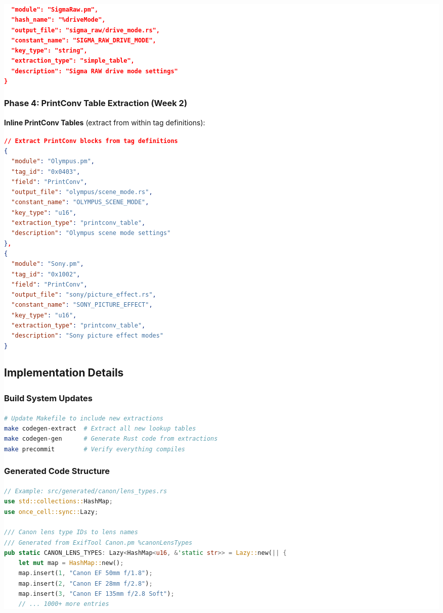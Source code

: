 ```json
  "module": "SigmaRaw.pm",
  "hash_name": "%driveMode",
  "output_file": "sigma_raw/drive_mode.rs",
  "constant_name": "SIGMA_RAW_DRIVE_MODE",
  "key_type": "string",
  "extraction_type": "simple_table",
  "description": "Sigma RAW drive mode settings"
}
```

### Phase 4: PrintConv Table Extraction (Week 2)

**Inline PrintConv Tables** (extract from within tag definitions):

```json
// Extract PrintConv blocks from tag definitions
{
  "module": "Olympus.pm",
  "tag_id": "0x0403",
  "field": "PrintConv",
  "output_file": "olympus/scene_mode.rs",
  "constant_name": "OLYMPUS_SCENE_MODE",
  "key_type": "u16",
  "extraction_type": "printconv_table",
  "description": "Olympus scene mode settings"
},
{
  "module": "Sony.pm",
  "tag_id": "0x1002",
  "field": "PrintConv", 
  "output_file": "sony/picture_effect.rs",
  "constant_name": "SONY_PICTURE_EFFECT",
  "key_type": "u16",
  "extraction_type": "printconv_table",
  "description": "Sony picture effect modes"
}
```

## Implementation Details

### Build System Updates

```bash
# Update Makefile to include new extractions
make codegen-extract  # Extract all new lookup tables
make codegen-gen      # Generate Rust code from extractions
make precommit        # Verify everything compiles
```

### Generated Code Structure

```rust
// Example: src/generated/canon/lens_types.rs
use std::collections::HashMap;
use once_cell::sync::Lazy;

/// Canon lens type IDs to lens names
/// Generated from ExifTool Canon.pm %canonLensTypes
pub static CANON_LENS_TYPES: Lazy<HashMap<u16, &'static str>> = Lazy::new(|| {
    let mut map = HashMap::new();
    map.insert(1, "Canon EF 50mm f/1.8");
    map.insert(2, "Canon EF 28mm f/2.8");
    map.insert(3, "Canon EF 135mm f/2.8 Soft");
    // ... 1000+ more entries
```